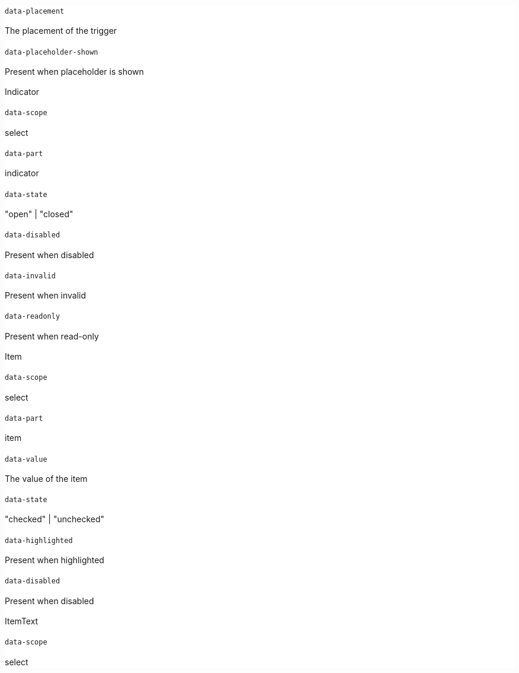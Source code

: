 `data-placement`

The placement of the trigger

`data-placeholder-shown`

Present when placeholder is shown

Indicator

`data-scope`

select

`data-part`

indicator

`data-state`

"open" \| "closed"

`data-disabled`

Present when disabled

`data-invalid`

Present when invalid

`data-readonly`

Present when read-only

Item

`data-scope`

select

`data-part`

item

`data-value`

The value of the item

`data-state`

"checked" \| "unchecked"

`data-highlighted`

Present when highlighted

`data-disabled`

Present when disabled

ItemText

`data-scope`

select

